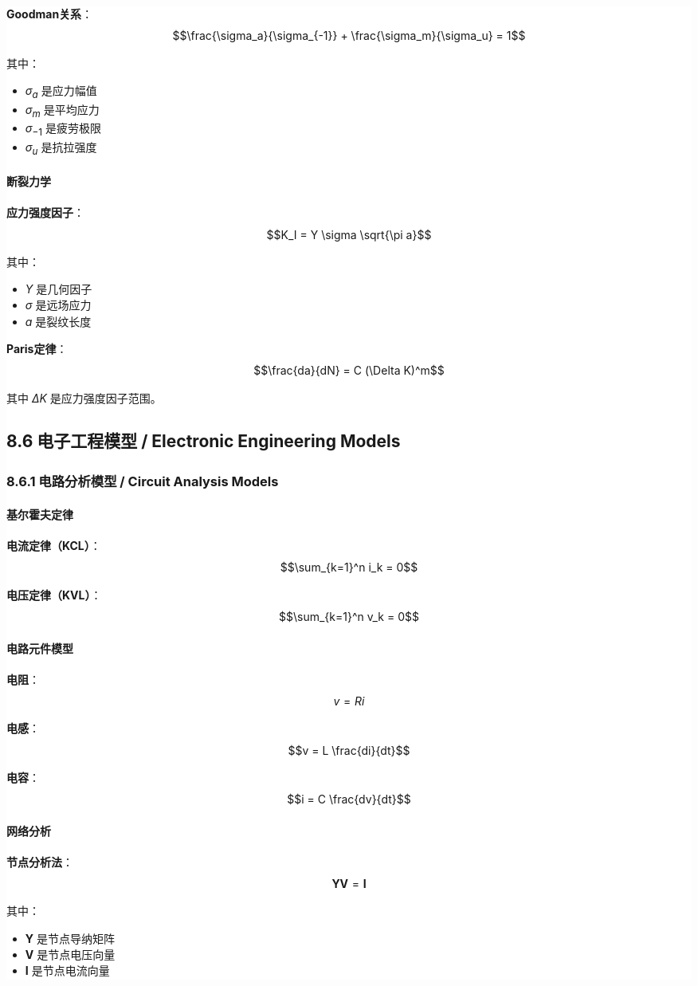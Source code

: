 **Goodman关系**：
$$\frac{\sigma_a}{\sigma_{-1}} + \frac{\sigma_m}{\sigma_u} = 1$$

其中：
- $\sigma_a$ 是应力幅值
- $\sigma_m$ 是平均应力
- $\sigma_{-1}$ 是疲劳极限
- $\sigma_u$ 是抗拉强度

#### 断裂力学

**应力强度因子**：
$$K_I = Y \sigma \sqrt{\pi a}$$

其中：
- $Y$ 是几何因子
- $\sigma$ 是远场应力
- $a$ 是裂纹长度

**Paris定律**：
$$\frac{da}{dN} = C (\Delta K)^m$$

其中 $\Delta K$ 是应力强度因子范围。

## 8.6 电子工程模型 / Electronic Engineering Models

### 8.6.1 电路分析模型 / Circuit Analysis Models

#### 基尔霍夫定律

**电流定律（KCL）**：
$$\sum_{k=1}^n i_k = 0$$

**电压定律（KVL）**：
$$\sum_{k=1}^n v_k = 0$$

#### 电路元件模型

**电阻**：
$$v = Ri$$

**电感**：
$$v = L \frac{di}{dt}$$

**电容**：
$$i = C \frac{dv}{dt}$$

#### 网络分析

**节点分析法**：
$$\mathbf{Y} \mathbf{V} = \mathbf{I}$$

其中：
- $\mathbf{Y}$ 是节点导纳矩阵
- $\mathbf{V}$ 是节点电压向量
- $\mathbf{I}$ 是节点电流向量
